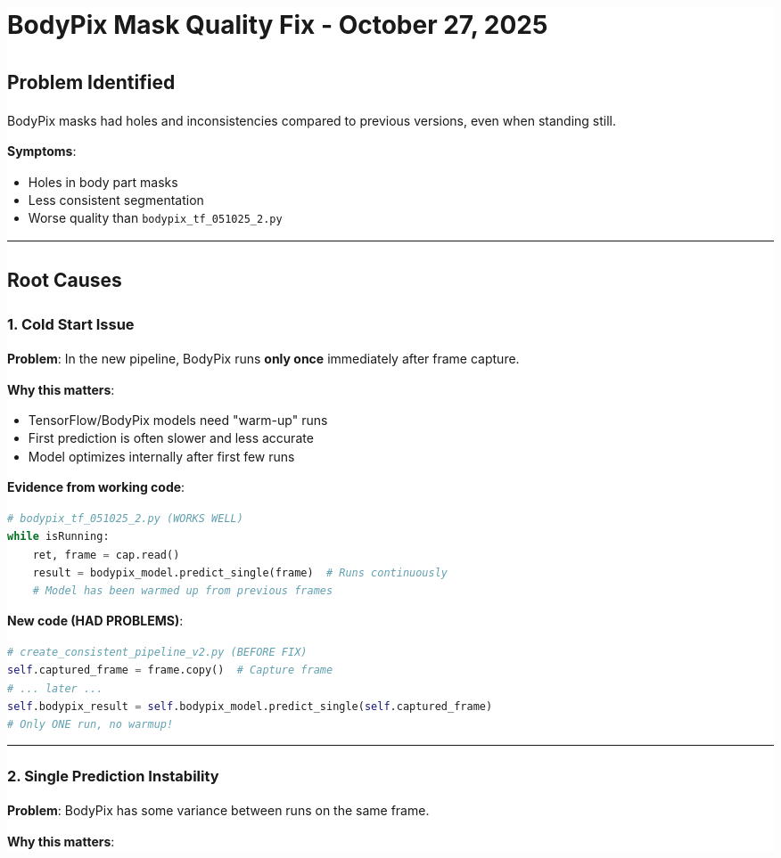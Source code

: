# BodyPix Mask Quality Fix - October 27, 2025

## Problem Identified

BodyPix masks had holes and inconsistencies compared to previous versions, even when standing still.

**Symptoms**:

- Holes in body part masks
- Less consistent segmentation
- Worse quality than `bodypix_tf_051025_2.py`

---

## Root Causes

### 1. **Cold Start Issue**

**Problem**: In the new pipeline, BodyPix runs **only once** immediately after frame capture.

**Why this matters**:

- TensorFlow/BodyPix models need "warm-up" runs
- First prediction is often slower and less accurate
- Model optimizes internally after first few runs

**Evidence from working code**:

```python
# bodypix_tf_051025_2.py (WORKS WELL)
while isRunning:
    ret, frame = cap.read()
    result = bodypix_model.predict_single(frame)  # Runs continuously
    # Model has been warmed up from previous frames
```

**New code (HAD PROBLEMS)**:

```python
# create_consistent_pipeline_v2.py (BEFORE FIX)
self.captured_frame = frame.copy()  # Capture frame
# ... later ...
self.bodypix_result = self.bodypix_model.predict_single(self.captured_frame)
# Only ONE run, no warmup!
```

---

### 2. **Single Prediction Instability**

**Problem**: BodyPix has some variance between runs on the same frame.

**Why this matters**:
